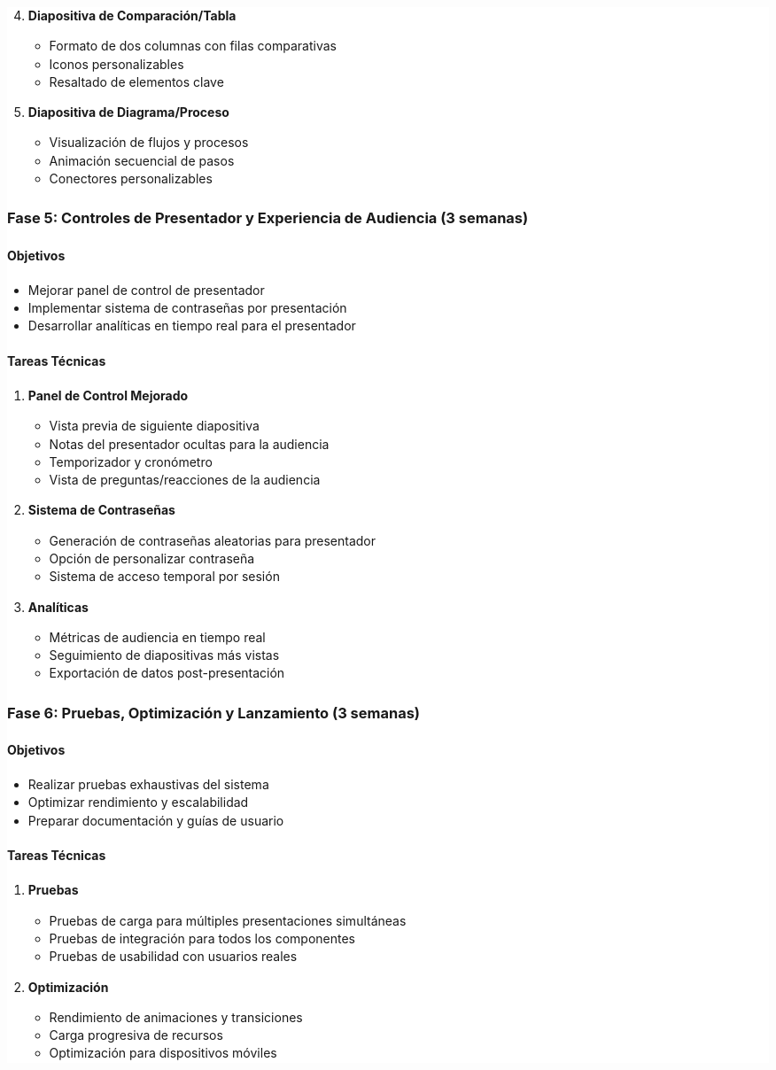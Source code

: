 4. **Diapositiva de Comparación/Tabla**
   - Formato de dos columnas con filas comparativas
   - Iconos personalizables
   - Resaltado de elementos clave

5. **Diapositiva de Diagrama/Proceso**
   - Visualización de flujos y procesos
   - Animación secuencial de pasos
   - Conectores personalizables

### Fase 5: Controles de Presentador y Experiencia de Audiencia (3 semanas)

#### Objetivos
- Mejorar panel de control de presentador
- Implementar sistema de contraseñas por presentación
- Desarrollar analíticas en tiempo real para el presentador

#### Tareas Técnicas
1. **Panel de Control Mejorado**
   - Vista previa de siguiente diapositiva
   - Notas del presentador ocultas para la audiencia
   - Temporizador y cronómetro
   - Vista de preguntas/reacciones de la audiencia

2. **Sistema de Contraseñas**
   - Generación de contraseñas aleatorias para presentador
   - Opción de personalizar contraseña
   - Sistema de acceso temporal por sesión

3. **Analíticas**
   - Métricas de audiencia en tiempo real
   - Seguimiento de diapositivas más vistas
   - Exportación de datos post-presentación

### Fase 6: Pruebas, Optimización y Lanzamiento (3 semanas)

#### Objetivos
- Realizar pruebas exhaustivas del sistema
- Optimizar rendimiento y escalabilidad
- Preparar documentación y guías de usuario

#### Tareas Técnicas
1. **Pruebas**
   - Pruebas de carga para múltiples presentaciones simultáneas
   - Pruebas de integración para todos los componentes
   - Pruebas de usabilidad con usuarios reales

2. **Optimización**
   - Rendimiento de animaciones y transiciones
   - Carga progresiva de recursos
   - Optimización para dispositivos móviles
